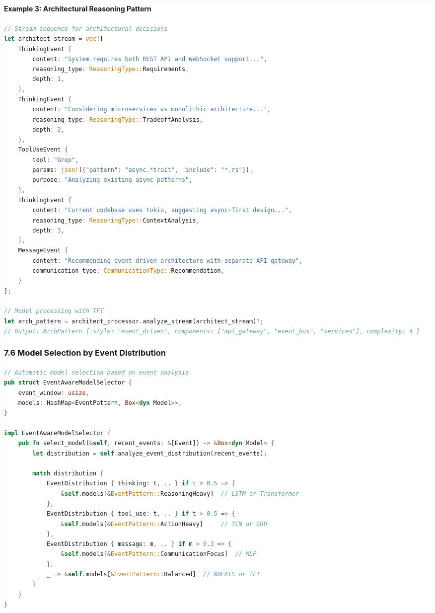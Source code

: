 #### Example 3: Architectural Reasoning Pattern
```rust
// Stream sequence for architectural decisions
let architect_stream = vec![
    ThinkingEvent {
        content: "System requires both REST API and WebSocket support...",
        reasoning_type: ReasoningType::Requirements,
        depth: 1,
    },
    ThinkingEvent {
        content: "Considering microservices vs monolithic architecture...",
        reasoning_type: ReasoningType::TradeoffAnalysis,
        depth: 2,
    },
    ToolUseEvent {
        tool: "Grep",
        params: json!({"pattern": "async.*trait", "include": "*.rs"}),
        purpose: "Analyzing existing async patterns",
    },
    ThinkingEvent {
        content: "Current codebase uses tokio, suggesting async-first design...",
        reasoning_type: ReasoningType::ContextAnalysis,
        depth: 3,
    },
    MessageEvent {
        content: "Recommending event-driven architecture with separate API gateway",
        communication_type: CommunicationType::Recommendation,
    }
];

// Model processing with TFT
let arch_pattern = architect_processor.analyze_stream(architect_stream)?;
// Output: ArchPattern { style: "event_driven", components: ["api_gateway", "event_bus", "services"], complexity: 4 }
```

### 7.6 Model Selection by Event Distribution

```rust
// Automatic model selection based on event analysis
pub struct EventAwareModelSelector {
    event_window: usize,
    models: HashMap<EventPattern, Box<dyn Model>>,
}

impl EventAwareModelSelector {
    pub fn select_model(&self, recent_events: &[Event]) -> &Box<dyn Model> {
        let distribution = self.analyze_event_distribution(recent_events);
        
        match distribution {
            EventDistribution { thinking: t, .. } if t > 0.5 => {
                &self.models[&EventPattern::ReasoningHeavy]  // LSTM or Transformer
            },
            EventDistribution { tool_use: t, .. } if t > 0.5 => {
                &self.models[&EventPattern::ActionHeavy]     // TCN or GRU
            },
            EventDistribution { message: m, .. } if m > 0.3 => {
                &self.models[&EventPattern::CommunicationFocus]  // MLP
            },
            _ => &self.models[&EventPattern::Balanced]  // NBEATS or TFT
        }
    }
}
```
